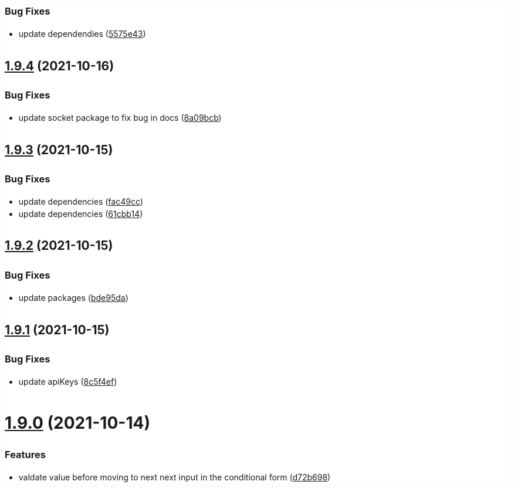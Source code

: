 ### Bug Fixes

* update dependendies ([5575e43](https://github.com/CoCreate-app/CoCreate-admin/commit/5575e43a87ceeecbbfcc2c8f769f6c41575e14c4))

## [1.9.4](https://github.com/CoCreate-app/CoCreate-admin/compare/v1.9.3...v1.9.4) (2021-10-16)


### Bug Fixes

* update socket package to fix bug in docs ([8a09bcb](https://github.com/CoCreate-app/CoCreate-admin/commit/8a09bcb99c400c643639a2b7c609e49cf72e3684))

## [1.9.3](https://github.com/CoCreate-app/CoCreate-admin/compare/v1.9.2...v1.9.3) (2021-10-15)


### Bug Fixes

* update dependencies ([fac49cc](https://github.com/CoCreate-app/CoCreate-admin/commit/fac49cc35c7f04a02f33eabf9a045f9b9838bfb3))
* update dependencies ([61cbb14](https://github.com/CoCreate-app/CoCreate-admin/commit/61cbb142821c855159a512a8243223c4deb9163e))

## [1.9.2](https://github.com/CoCreate-app/CoCreate-admin/compare/v1.9.1...v1.9.2) (2021-10-15)


### Bug Fixes

* update packages ([bde95da](https://github.com/CoCreate-app/CoCreate-admin/commit/bde95dae7d5c280ce8e8dfbc580547b8bf5104be))

## [1.9.1](https://github.com/CoCreate-app/CoCreate-admin/compare/v1.9.0...v1.9.1) (2021-10-15)


### Bug Fixes

* update apiKeys ([8c5f4ef](https://github.com/CoCreate-app/CoCreate-admin/commit/8c5f4ef0dbcffdeab30b5b2583ef0299a3d9f301))

# [1.9.0](https://github.com/CoCreate-app/CoCreate-admin/compare/v1.8.3...v1.9.0) (2021-10-14)


### Features

* valdate value before moving to next next input in the conditional form ([d72b698](https://github.com/CoCreate-app/CoCreate-admin/commit/d72b698b9f7e6ff1c1da9f3861ddb2e6ab26ddd0))
